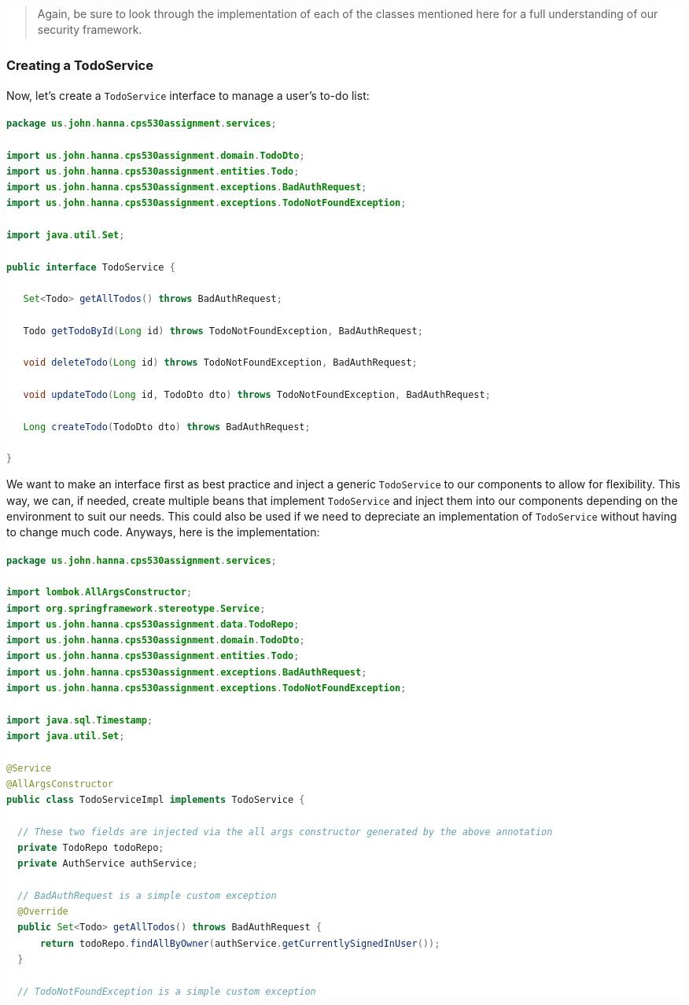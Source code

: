 > Again, be sure to look through the implementation of each of the classes mentioned here for a full understanding of our security framework.

### Creating a TodoService

Now, let’s create a `TodoService` interface to manage a user’s to-do list:
```java
package us.john.hanna.cps530assignment.services;

import us.john.hanna.cps530assignment.domain.TodoDto;
import us.john.hanna.cps530assignment.entities.Todo;
import us.john.hanna.cps530assignment.exceptions.BadAuthRequest;
import us.john.hanna.cps530assignment.exceptions.TodoNotFoundException;

import java.util.Set;

public interface TodoService {

   Set<Todo> getAllTodos() throws BadAuthRequest;

   Todo getTodoById(Long id) throws TodoNotFoundException, BadAuthRequest;

   void deleteTodo(Long id) throws TodoNotFoundException, BadAuthRequest;

   void updateTodo(Long id, TodoDto dto) throws TodoNotFoundException, BadAuthRequest;

   Long createTodo(TodoDto dto) throws BadAuthRequest;

}
```
We want to make an interface first as best practice and inject a generic `TodoService` to our components to allow for flexibility. This way, we can, if needed, create multiple beans that implement `TodoService` and inject them into our components depending on the environment to suit our needs. This could also be used if we need to depreciate an implementation of `TodoService` without having to change much code. Anyways, here is the implementation:

```java
package us.john.hanna.cps530assignment.services;

import lombok.AllArgsConstructor;
import org.springframework.stereotype.Service;
import us.john.hanna.cps530assignment.data.TodoRepo;
import us.john.hanna.cps530assignment.domain.TodoDto;
import us.john.hanna.cps530assignment.entities.Todo;
import us.john.hanna.cps530assignment.exceptions.BadAuthRequest;
import us.john.hanna.cps530assignment.exceptions.TodoNotFoundException;

import java.sql.Timestamp;
import java.util.Set;

@Service
@AllArgsConstructor
public class TodoServiceImpl implements TodoService {

  // These two fields are injected via the all args constructor generated by the above annotation
  private TodoRepo todoRepo;
  private AuthService authService;

  // BadAuthRequest is a simple custom exception
  @Override
  public Set<Todo> getAllTodos() throws BadAuthRequest {
      return todoRepo.findAllByOwner(authService.getCurrentlySignedInUser());
  }

  // TodoNotFoundException is a simple custom exception
```